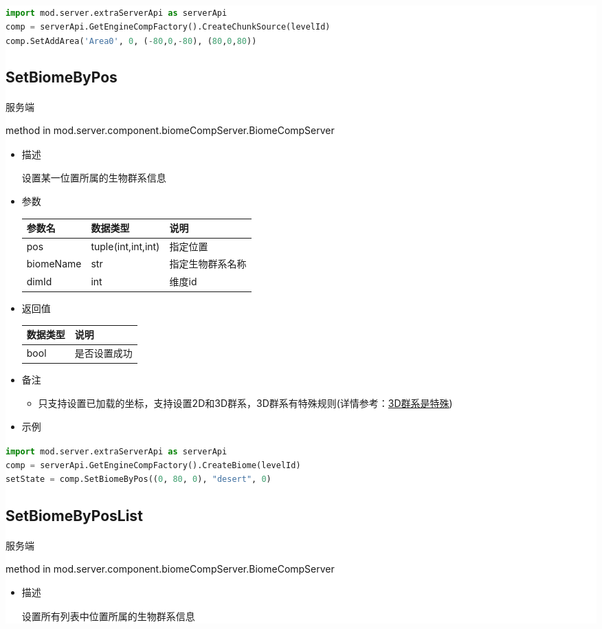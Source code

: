 
```python
import mod.server.extraServerApi as serverApi
comp = serverApi.GetEngineCompFactory().CreateChunkSource(levelId)
comp.SetAddArea('Area0', 0, (-80,0,-80), (80,0,80))

```

##  SetBiomeByPos

服务端

method in mod.server.component.biomeCompServer.BiomeCompServer

*   描述
    
    设置某一位置所属的生物群系信息
    
*   参数
    
    | 参数名 | 数据类型 | 说明 |
    | --- | --- | --- |
    | pos | tuple(int,int,int) | 指定位置 |
    | biomeName | str | 指定生物群系名称 |
    | dimId | int | 维度id |
    
*   返回值
    
    | 数据类型 | 说明 |
    | --- | --- |
    | bool | 是否设置成功 |
    
*   备注
    
    *   只支持设置已加载的坐标，支持设置2D和3D群系，3D群系有特殊规则(详情参考：[3D群系是特殊](https://mc.163.com/dev/mcmanual/mc-dev/mcguide/20-玩法开发/15-自定义游戏内容/4-自定义维度/2-群系地貌.html))
*   示例
    

```python
import mod.server.extraServerApi as serverApi
comp = serverApi.GetEngineCompFactory().CreateBiome(levelId)
setState = comp.SetBiomeByPos((0, 80, 0), "desert", 0)

```

##  SetBiomeByPosList

服务端

method in mod.server.component.biomeCompServer.BiomeCompServer

*   描述
    
    设置所有列表中位置所属的生物群系信息
    